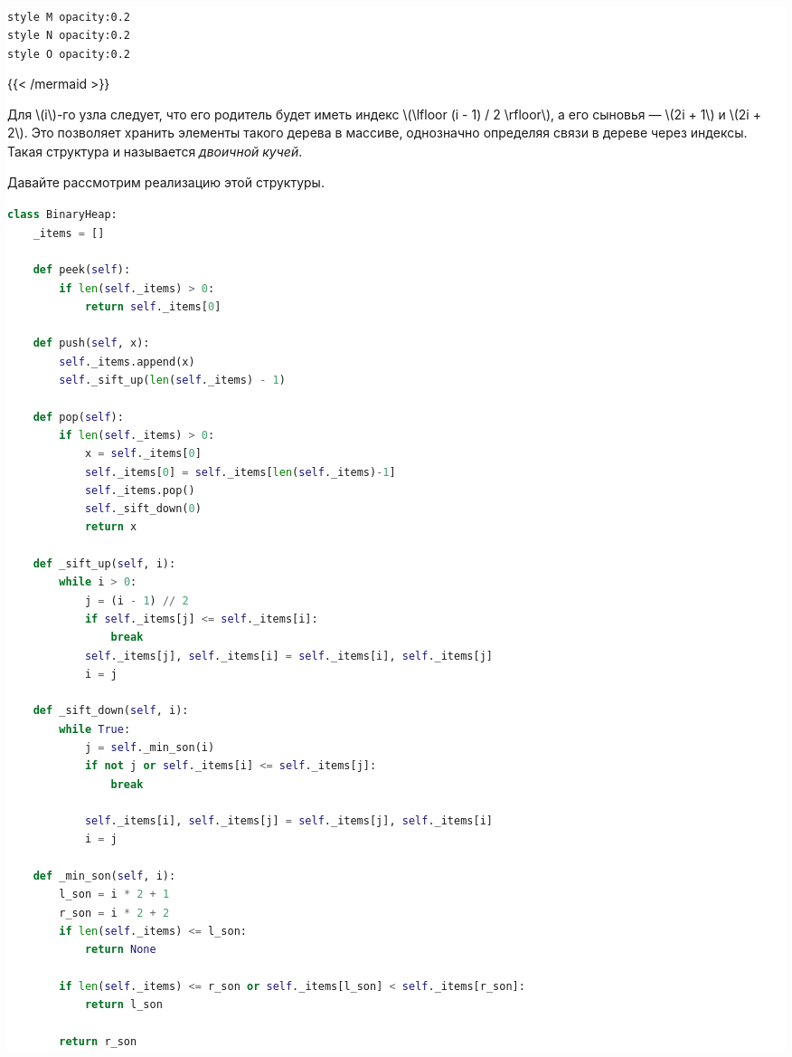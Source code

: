     style M opacity:0.2
    style N opacity:0.2
    style O opacity:0.2
{{< /mermaid >}}

Для \\(i\\)-го узла следует, что его родитель будет иметь индекс \\(\lfloor (i - 1) / 2 \rfloor\\), а его сыновья — \\(2i + 1\\) и \\(2i + 2\\). Это позволяет хранить элементы такого дерева в массиве, однозначно определяя связи в дереве через индексы. Такая структура и называется _двоичной кучей_.

Давайте рассмотрим реализацию этой структуры.
```python
class BinaryHeap:
    _items = []

    def peek(self):
        if len(self._items) > 0:
            return self._items[0]

    def push(self, x):
        self._items.append(x)
        self._sift_up(len(self._items) - 1)

    def pop(self):
        if len(self._items) > 0:
            x = self._items[0]
            self._items[0] = self._items[len(self._items)-1]
            self._items.pop()
            self._sift_down(0)
            return x

    def _sift_up(self, i):
        while i > 0:
            j = (i - 1) // 2
            if self._items[j] <= self._items[i]:
                break
            self._items[j], self._items[i] = self._items[i], self._items[j]
            i = j

    def _sift_down(self, i):
        while True:
            j = self._min_son(i)
            if not j or self._items[i] <= self._items[j]:
                break

            self._items[i], self._items[j] = self._items[j], self._items[i]
            i = j

    def _min_son(self, i):
        l_son = i * 2 + 1
        r_son = i * 2 + 2
        if len(self._items) <= l_son:
            return None

        if len(self._items) <= r_son or self._items[l_son] < self._items[r_son]:
            return l_son

        return r_son
```
